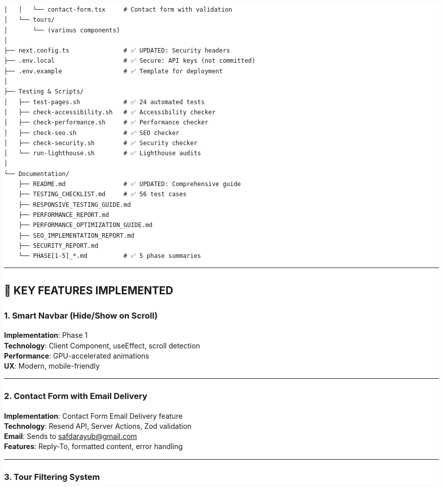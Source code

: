 ```
│   │   └── contact-form.tsx     # Contact form with validation
│   └── tours/
│       └── (various components)
│
├── next.config.ts               # ✅ UPDATED: Security headers
├── .env.local                   # ✅ Secure: API keys (not committed)
├── .env.example                 # ✅ Template for deployment
│
├── Testing & Scripts/
│   ├── test-pages.sh            # ✅ 24 automated tests
│   ├── check-accessibility.sh   # ✅ Accessibility checker
│   ├── check-performance.sh     # ✅ Performance checker
│   ├── check-seo.sh             # ✅ SEO checker
│   ├── check-security.sh        # ✅ Security checker
│   └── run-lighthouse.sh        # ✅ Lighthouse audits
│
└── Documentation/
    ├── README.md                # ✅ UPDATED: Comprehensive guide
    ├── TESTING_CHECKLIST.md     # ✅ 56 test cases
    ├── RESPONSIVE_TESTING_GUIDE.md
    ├── PERFORMANCE_REPORT.md
    ├── PERFORMANCE_OPTIMIZATION_GUIDE.md
    ├── SEO_IMPLEMENTATION_REPORT.md
    ├── SECURITY_REPORT.md
    └── PHASE[1-5]_*.md          # ✅ 5 phase summaries
```

---

## 🎨 **KEY FEATURES IMPLEMENTED**

### 1. Smart Navbar (Hide/Show on Scroll)

**Implementation**: Phase 1  
**Technology**: Client Component, useEffect, scroll detection  
**Performance**: GPU-accelerated animations  
**UX**: Modern, mobile-friendly

---

### 2. Contact Form with Email Delivery

**Implementation**: Contact Form Email Delivery feature  
**Technology**: Resend API, Server Actions, Zod validation  
**Email**: Sends to safdarayub@gmail.com  
**Features**: Reply-To, formatted content, error handling

---

### 3. Tour Filtering System
